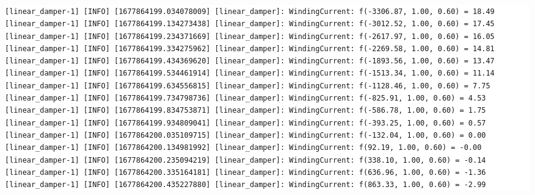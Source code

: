 ```
[linear_damper-1] [INFO] [1677864199.034078009] [linear_damper]: WindingCurrent: f(-3306.87, 1.00, 0.60) = 18.49
[linear_damper-1] [INFO] [1677864199.134273438] [linear_damper]: WindingCurrent: f(-3012.52, 1.00, 0.60) = 17.45
[linear_damper-1] [INFO] [1677864199.234371669] [linear_damper]: WindingCurrent: f(-2617.97, 1.00, 0.60) = 16.05
[linear_damper-1] [INFO] [1677864199.334275962] [linear_damper]: WindingCurrent: f(-2269.58, 1.00, 0.60) = 14.81
[linear_damper-1] [INFO] [1677864199.434369620] [linear_damper]: WindingCurrent: f(-1893.56, 1.00, 0.60) = 13.47
[linear_damper-1] [INFO] [1677864199.534461914] [linear_damper]: WindingCurrent: f(-1513.34, 1.00, 0.60) = 11.14
[linear_damper-1] [INFO] [1677864199.634556815] [linear_damper]: WindingCurrent: f(-1128.46, 1.00, 0.60) = 7.75
[linear_damper-1] [INFO] [1677864199.734798736] [linear_damper]: WindingCurrent: f(-825.91, 1.00, 0.60) = 4.53
[linear_damper-1] [INFO] [1677864199.834753871] [linear_damper]: WindingCurrent: f(-586.78, 1.00, 0.60) = 1.75
[linear_damper-1] [INFO] [1677864199.934809041] [linear_damper]: WindingCurrent: f(-393.25, 1.00, 0.60) = 0.57
[linear_damper-1] [INFO] [1677864200.035109715] [linear_damper]: WindingCurrent: f(-132.04, 1.00, 0.60) = 0.00
[linear_damper-1] [INFO] [1677864200.134981992] [linear_damper]: WindingCurrent: f(92.19, 1.00, 0.60) = -0.00
[linear_damper-1] [INFO] [1677864200.235094219] [linear_damper]: WindingCurrent: f(338.10, 1.00, 0.60) = -0.14
[linear_damper-1] [INFO] [1677864200.335164181] [linear_damper]: WindingCurrent: f(636.96, 1.00, 0.60) = -1.36
[linear_damper-1] [INFO] [1677864200.435227880] [linear_damper]: WindingCurrent: f(863.33, 1.00, 0.60) = -2.99
```
